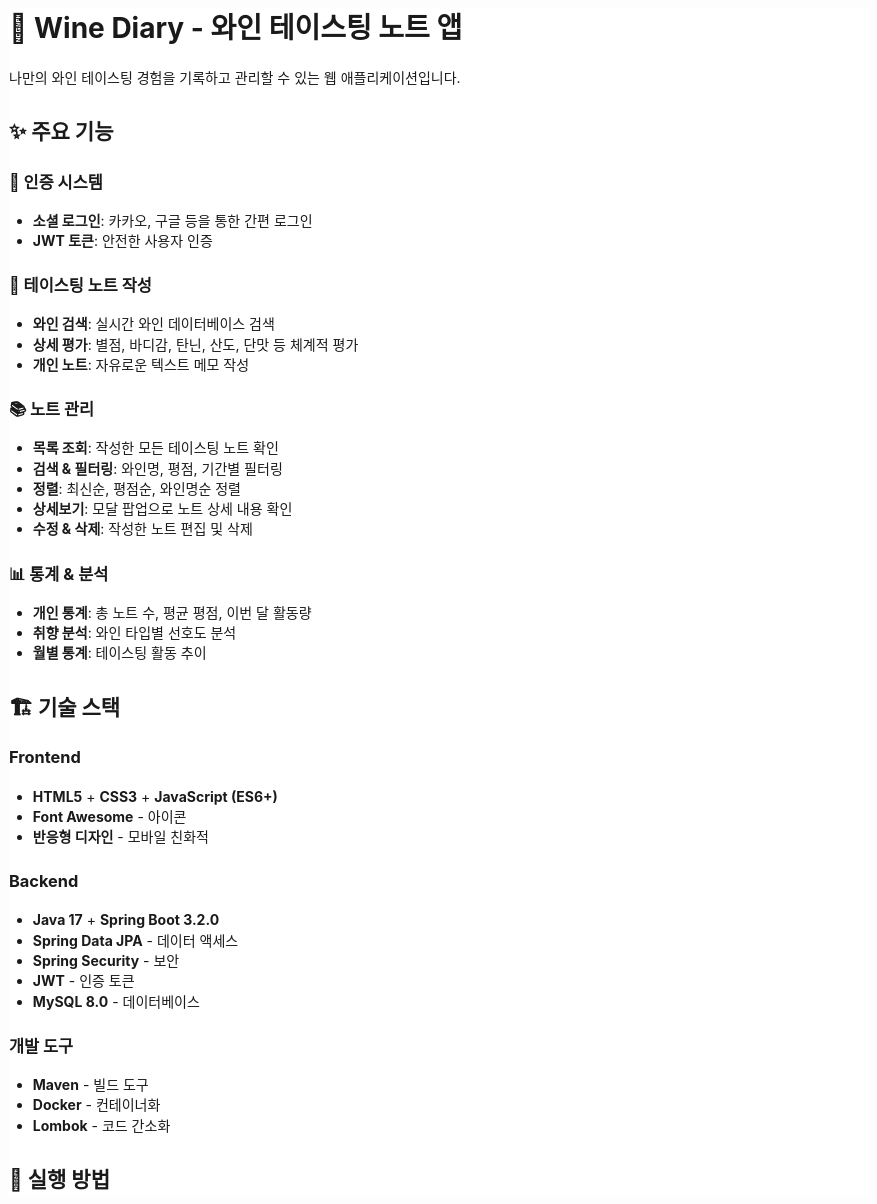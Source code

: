 # 🍷 Wine Diary - 와인 테이스팅 노트 앱

나만의 와인 테이스팅 경험을 기록하고 관리할 수 있는 웹 애플리케이션입니다.

## ✨ 주요 기능

### 🔐 인증 시스템
- **소셜 로그인**: 카카오, 구글 등을 통한 간편 로그인
- **JWT 토큰**: 안전한 사용자 인증

### 📝 테이스팅 노트 작성
- **와인 검색**: 실시간 와인 데이터베이스 검색
- **상세 평가**: 별점, 바디감, 탄닌, 산도, 단맛 등 체계적 평가
- **개인 노트**: 자유로운 텍스트 메모 작성

### 📚 노트 관리
- **목록 조회**: 작성한 모든 테이스팅 노트 확인
- **검색 & 필터링**: 와인명, 평점, 기간별 필터링
- **정렬**: 최신순, 평점순, 와인명순 정렬
- **상세보기**: 모달 팝업으로 노트 상세 내용 확인
- **수정 & 삭제**: 작성한 노트 편집 및 삭제

### 📊 통계 & 분석
- **개인 통계**: 총 노트 수, 평균 평점, 이번 달 활동량
- **취향 분석**: 와인 타입별 선호도 분석
- **월별 통계**: 테이스팅 활동 추이

## 🏗️ 기술 스택

### Frontend
- **HTML5** + **CSS3** + **JavaScript (ES6+)**
- **Font Awesome** - 아이콘
- **반응형 디자인** - 모바일 친화적

### Backend
- **Java 17** + **Spring Boot 3.2.0**
- **Spring Data JPA** - 데이터 액세스
- **Spring Security** - 보안
- **JWT** - 인증 토큰
- **MySQL 8.0** - 데이터베이스

### 개발 도구
- **Maven** - 빌드 도구
- **Docker** - 컨테이너화
- **Lombok** - 코드 간소화

## 🚀 실행 방법
